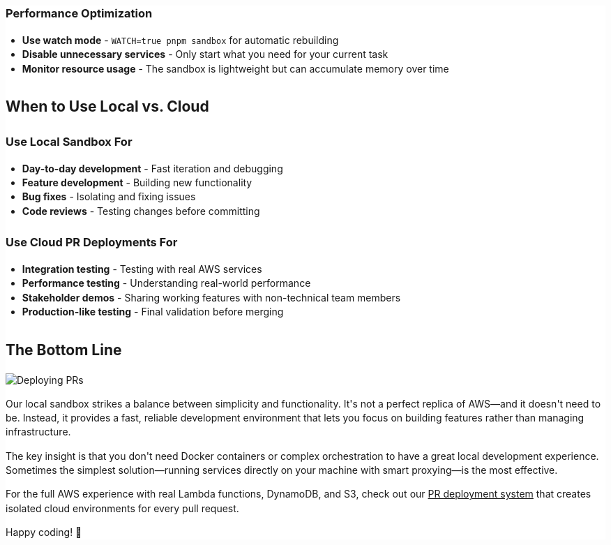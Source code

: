 ### Performance Optimization

- **Use watch mode** - `WATCH=true pnpm sandbox` for automatic rebuilding
- **Disable unnecessary services** - Only start what you need for your current task
- **Monitor resource usage** - The sandbox is lightweight but can accumulate memory over time

## When to Use Local vs. Cloud

### Use Local Sandbox For

- **Day-to-day development** - Fast iteration and debugging
- **Feature development** - Building new functionality
- **Bug fixes** - Isolating and fixing issues
- **Code reviews** - Testing changes before committing

### Use Cloud PR Deployments For

- **Integration testing** - Testing with real AWS services
- **Performance testing** - Understanding real-world performance
- **Stakeholder demos** - Sharing working features with non-technical team members
- **Production-like testing** - Final validation before merging

## The Bottom Line

![Deploying PRs](/images/blog/astronaut-wonderful.jpg)

Our local sandbox strikes a balance between simplicity and functionality. It's not a perfect replica of AWS—and it doesn't need to be. Instead, it provides a fast, reliable development environment that lets you focus on building features rather than managing infrastructure.

The key insight is that you don't need Docker containers or complex orchestration to have a great local development experience. Sometimes the simplest solution—running services directly on your machine with smart proxying—is the most effective.

For the full AWS experience with real Lambda functions, DynamoDB, and S3, check out our [PR deployment system](https://metaduck.com/deploying-pull-requests-a-complete-aws-stack-for-every-pr-/) that creates isolated cloud environments for every pull request.

Happy coding! 🚀
